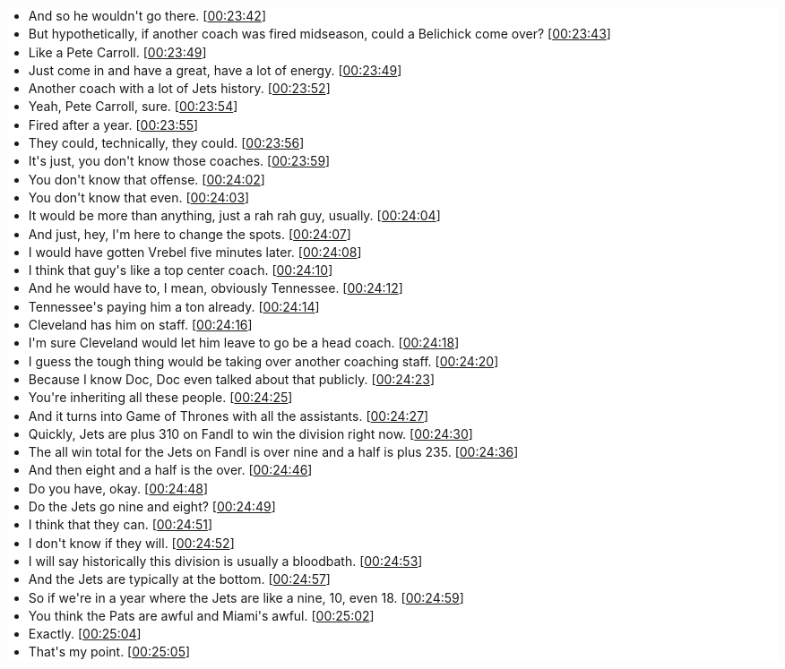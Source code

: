 *  And so he wouldn't go there. [[00:23:42](https://www.youtube.com/watch?v=IaxSVeqVvp4&t=1422.76s)]
*  But hypothetically, if another coach was fired midseason, could a Belichick come over? [[00:23:43](https://www.youtube.com/watch?v=IaxSVeqVvp4&t=1423.8000000000002s)]
*  Like a Pete Carroll. [[00:23:49](https://www.youtube.com/watch?v=IaxSVeqVvp4&t=1429.0s)]
*  Just come in and have a great, have a lot of energy. [[00:23:49](https://www.youtube.com/watch?v=IaxSVeqVvp4&t=1429.96s)]
*  Another coach with a lot of Jets history. [[00:23:52](https://www.youtube.com/watch?v=IaxSVeqVvp4&t=1432.6s)]
*  Yeah, Pete Carroll, sure. [[00:23:54](https://www.youtube.com/watch?v=IaxSVeqVvp4&t=1434.52s)]
*  Fired after a year. [[00:23:55](https://www.youtube.com/watch?v=IaxSVeqVvp4&t=1435.6399999999999s)]
*  They could, technically, they could. [[00:23:56](https://www.youtube.com/watch?v=IaxSVeqVvp4&t=1436.76s)]
*  It's just, you don't know those coaches. [[00:23:59](https://www.youtube.com/watch?v=IaxSVeqVvp4&t=1439.8799999999999s)]
*  You don't know that offense. [[00:24:02](https://www.youtube.com/watch?v=IaxSVeqVvp4&t=1442.44s)]
*  You don't know that even. [[00:24:03](https://www.youtube.com/watch?v=IaxSVeqVvp4&t=1443.56s)]
*  It would be more than anything, just a rah rah guy, usually. [[00:24:04](https://www.youtube.com/watch?v=IaxSVeqVvp4&t=1444.2s)]
*  And just, hey, I'm here to change the spots. [[00:24:07](https://www.youtube.com/watch?v=IaxSVeqVvp4&t=1447.0s)]
*  I would have gotten Vrebel five minutes later. [[00:24:08](https://www.youtube.com/watch?v=IaxSVeqVvp4&t=1448.44s)]
*  I think that guy's like a top center coach. [[00:24:10](https://www.youtube.com/watch?v=IaxSVeqVvp4&t=1450.84s)]
*  And he would have to, I mean, obviously Tennessee. [[00:24:12](https://www.youtube.com/watch?v=IaxSVeqVvp4&t=1452.2s)]
*  Tennessee's paying him a ton already. [[00:24:14](https://www.youtube.com/watch?v=IaxSVeqVvp4&t=1454.52s)]
*  Cleveland has him on staff. [[00:24:16](https://www.youtube.com/watch?v=IaxSVeqVvp4&t=1456.76s)]
*  I'm sure Cleveland would let him leave to go be a head coach. [[00:24:18](https://www.youtube.com/watch?v=IaxSVeqVvp4&t=1458.4399999999998s)]
*  I guess the tough thing would be taking over another coaching staff. [[00:24:20](https://www.youtube.com/watch?v=IaxSVeqVvp4&t=1460.52s)]
*  Because I know Doc, Doc even talked about that publicly. [[00:24:23](https://www.youtube.com/watch?v=IaxSVeqVvp4&t=1463.2399999999998s)]
*  You're inheriting all these people. [[00:24:25](https://www.youtube.com/watch?v=IaxSVeqVvp4&t=1465.8s)]
*  And it turns into Game of Thrones with all the assistants. [[00:24:27](https://www.youtube.com/watch?v=IaxSVeqVvp4&t=1467.8s)]
*  Quickly, Jets are plus 310 on Fandl to win the division right now. [[00:24:30](https://www.youtube.com/watch?v=IaxSVeqVvp4&t=1470.52s)]
*  The all win total for the Jets on Fandl is over nine and a half is plus 235. [[00:24:36](https://www.youtube.com/watch?v=IaxSVeqVvp4&t=1476.28s)]
*  And then eight and a half is the over. [[00:24:46](https://www.youtube.com/watch?v=IaxSVeqVvp4&t=1486.0400000000002s)]
*  Do you have, okay. [[00:24:48](https://www.youtube.com/watch?v=IaxSVeqVvp4&t=1488.44s)]
*  Do the Jets go nine and eight? [[00:24:49](https://www.youtube.com/watch?v=IaxSVeqVvp4&t=1489.0800000000002s)]
*  I think that they can. [[00:24:51](https://www.youtube.com/watch?v=IaxSVeqVvp4&t=1491.24s)]
*  I don't know if they will. [[00:24:52](https://www.youtube.com/watch?v=IaxSVeqVvp4&t=1492.68s)]
*  I will say historically this division is usually a bloodbath. [[00:24:53](https://www.youtube.com/watch?v=IaxSVeqVvp4&t=1493.8000000000002s)]
*  And the Jets are typically at the bottom. [[00:24:57](https://www.youtube.com/watch?v=IaxSVeqVvp4&t=1497.64s)]
*  So if we're in a year where the Jets are like a nine, 10, even 18. [[00:24:59](https://www.youtube.com/watch?v=IaxSVeqVvp4&t=1499.4s)]
*  You think the Pats are awful and Miami's awful. [[00:25:02](https://www.youtube.com/watch?v=IaxSVeqVvp4&t=1502.92s)]
*  Exactly. [[00:25:04](https://www.youtube.com/watch?v=IaxSVeqVvp4&t=1504.92s)]
*  That's my point. [[00:25:05](https://www.youtube.com/watch?v=IaxSVeqVvp4&t=1505.4s)]